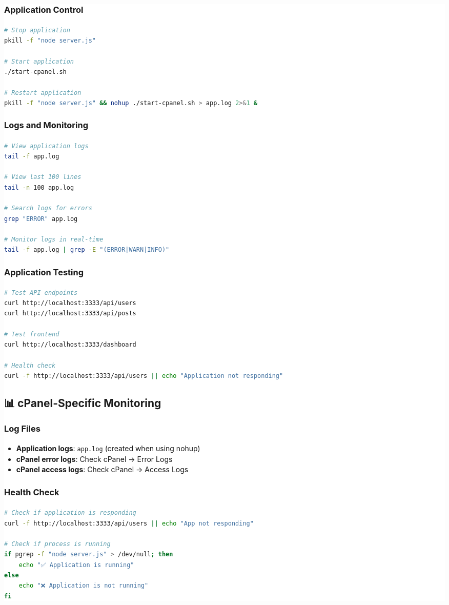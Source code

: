 ### Application Control
```bash
# Stop application
pkill -f "node server.js"

# Start application
./start-cpanel.sh

# Restart application
pkill -f "node server.js" && nohup ./start-cpanel.sh > app.log 2>&1 &
```

### Logs and Monitoring
```bash
# View application logs
tail -f app.log

# View last 100 lines
tail -n 100 app.log

# Search logs for errors
grep "ERROR" app.log

# Monitor logs in real-time
tail -f app.log | grep -E "(ERROR|WARN|INFO)"
```

### Application Testing
```bash
# Test API endpoints
curl http://localhost:3333/api/users
curl http://localhost:3333/api/posts

# Test frontend
curl http://localhost:3333/dashboard

# Health check
curl -f http://localhost:3333/api/users || echo "Application not responding"
```

## 📊 cPanel-Specific Monitoring

### Log Files
- **Application logs**: `app.log` (created when using nohup)
- **cPanel error logs**: Check cPanel → Error Logs
- **cPanel access logs**: Check cPanel → Access Logs

### Health Check
```bash
# Check if application is responding
curl -f http://localhost:3333/api/users || echo "App not responding"

# Check if process is running
if pgrep -f "node server.js" > /dev/null; then
    echo "✅ Application is running"
else
    echo "❌ Application is not running"
fi
```
